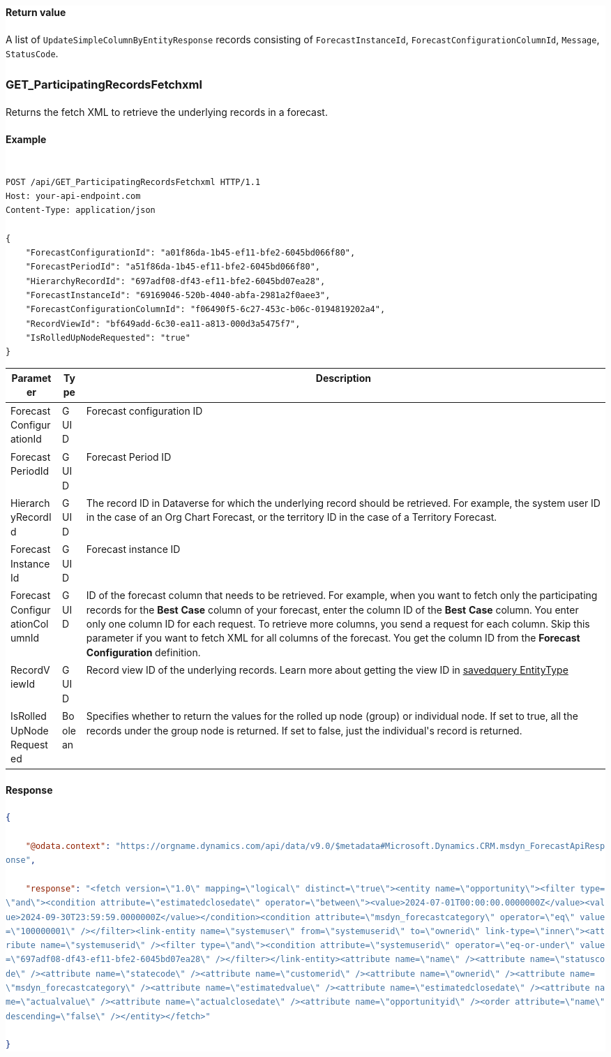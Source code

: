#### Return value

A list of `UpdateSimpleColumnByEntityResponse` records consisting of `ForecastInstanceId`, `ForecastConfigurationColumnId`, `Message`, `StatusCode`.

### GET_ParticipatingRecordsFetchxml

Returns the fetch XML to retrieve the underlying records in a forecast.

#### Example

```http

POST /api/GET_ParticipatingRecordsFetchxml HTTP/1.1
Host: your-api-endpoint.com
Content-Type: application/json

{
    "ForecastConfigurationId": "a01f86da-1b45-ef11-bfe2-6045bd066f80",
    "ForecastPeriodId": "a51f86da-1b45-ef11-bfe2-6045bd066f80",
    "HierarchyRecordId": "697adf08-df43-ef11-bfe2-6045bd07ea28",
    "ForecastInstanceId": "69169046-520b-4040-abfa-2981a2f0aee3",
    "ForecastConfigurationColumnId": "f06490f5-6c27-453c-b06c-0194819202a4",
    "RecordViewId": "bf649add-6c30-ea11-a813-000d3a5475f7",
    "IsRolledUpNodeRequested": "true"
}

```

| Parameter | Type | Description |
|-----------|------|-------------|
| ForecastConfigurationId | GUID | Forecast configuration ID |
| ForecastPeriodId | GUID | Forecast Period ID |
| HierarchyRecordId | GUID | The record ID in Dataverse for which the underlying record should be retrieved. For example, the system user ID in the case of an Org Chart Forecast, or the territory ID in the case of a Territory Forecast. |
| ForecastInstanceId | GUID | Forecast instance ID |
| ForecastConfigurationColumnId | GUID | ID of the forecast column that needs to be retrieved. For example, when you want to fetch only the participating records for the **Best Case** column of your forecast, enter the column ID of the **Best Case** column. You enter only one column ID for each request. To retrieve more columns, you send a request for each column. Skip this parameter if you want to fetch XML for all columns of the forecast. You get the column ID from the **Forecast Configuration** definition. |
| RecordViewId | GUID | Record view ID of the underlying records. Learn more about getting the view ID in [savedquery EntityType](/power-apps/developer/data-platform/webapi/reference/savedquery) |
| IsRolledUpNodeRequested | Boolean | Specifies whether to return the values for the rolled up node (group) or individual node. If set to true, all the records under the group node is returned. If set to false, just the individual's record is returned. |

#### Response

```json
{

    "@odata.context": "https://orgname.dynamics.com/api/data/v9.0/$metadata#Microsoft.Dynamics.CRM.msdyn_ForecastApiResponse",

    "response": "<fetch version=\"1.0\" mapping=\"logical\" distinct=\"true\"><entity name=\"opportunity\"><filter type=\"and\"><condition attribute=\"estimatedclosedate\" operator=\"between\"><value>2024-07-01T00:00:00.0000000Z</value><value>2024-09-30T23:59:59.0000000Z</value></condition><condition attribute=\"msdyn_forecastcategory\" operator=\"eq\" value=\"100000001\" /></filter><link-entity name=\"systemuser\" from=\"systemuserid\" to=\"ownerid\" link-type=\"inner\"><attribute name=\"systemuserid\" /><filter type=\"and\"><condition attribute=\"systemuserid\" operator=\"eq-or-under\" value=\"697adf08-df43-ef11-bfe2-6045bd07ea28\" /></filter></link-entity><attribute name=\"name\" /><attribute name=\"statuscode\" /><attribute name=\"statecode\" /><attribute name=\"customerid\" /><attribute name=\"ownerid\" /><attribute name=\"msdyn_forecastcategory\" /><attribute name=\"estimatedvalue\" /><attribute name=\"estimatedclosedate\" /><attribute name=\"actualvalue\" /><attribute name=\"actualclosedate\" /><attribute name=\"opportunityid\" /><order attribute=\"name\" descending=\"false\" /></entity></fetch>"

}
```